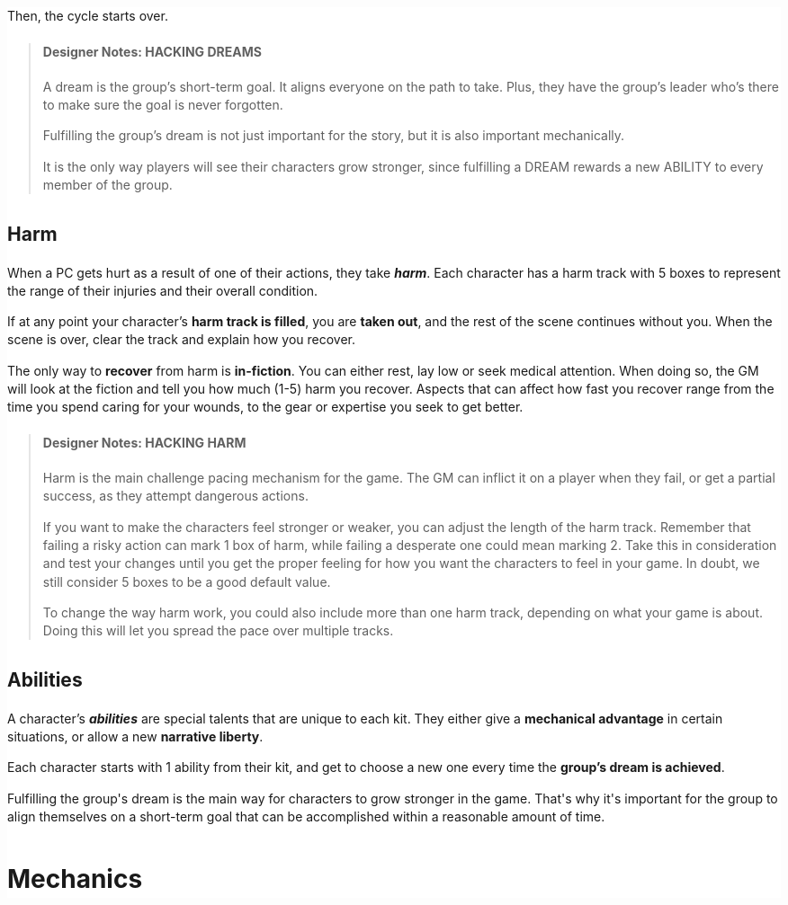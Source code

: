 Then, the cycle starts over.

> #### Designer Notes: HACKING DREAMS
>
> A dream is the group’s short-term goal. It aligns everyone on the path to take. Plus, they have the group’s leader who’s there to make sure the goal is never forgotten.
>
> Fulfilling the group’s dream is not just important for the story, but it is also important mechanically.
>
> It is the only way players will see their characters grow stronger, since fulfilling a DREAM rewards a new ABILITY to every member of the group.

## Harm

When a PC gets hurt as a result of one of their actions, they take **_harm_**. Each character has a harm track with 5 boxes to represent the range of their injuries and their overall condition.

If at any point your character’s **harm track is filled**, you are **taken out**, and the rest of the scene continues without you. When the scene is over, clear the track and explain how you recover.

The only way to **recover** from harm is **in-fiction**. You can either rest, lay low or seek medical attention. When doing so, the GM will look at the fiction and tell you how much (1-5) harm you recover. Aspects that can affect how fast you recover range from the time you spend caring for your wounds, to the gear or expertise you seek to get better.

> #### Designer Notes: HACKING HARM
>
> Harm is the main challenge pacing mechanism for the game. The GM can inflict it on a player when they fail, or get a partial success, as they attempt dangerous actions.
>
> If you want to make the characters feel stronger or weaker, you can adjust the length of the harm track. Remember that failing a risky action can mark 1 box of harm, while failing a desperate one could mean marking 2. Take this in consideration and test your changes until you get the proper feeling for how you want the characters to feel in your game. In doubt, we still consider 5 boxes to be a good default value.
>
> To change the way harm work, you could also include more than one harm track, depending on what your game is about. Doing this will let you spread the pace over multiple tracks.

## Abilities

A character’s **_abilities_** are special talents that are unique to each kit. They either give a **mechanical advantage** in certain situations, or allow a new **narrative liberty**.

Each character starts with 1 ability from their kit, and get to choose a new one every time the **group’s dream is achieved**.

Fulfilling the group's dream is the main way for characters to grow stronger in the game. That's why it's important for the group to align themselves on a short-term goal that can be accomplished within a reasonable amount of time.

# Mechanics
